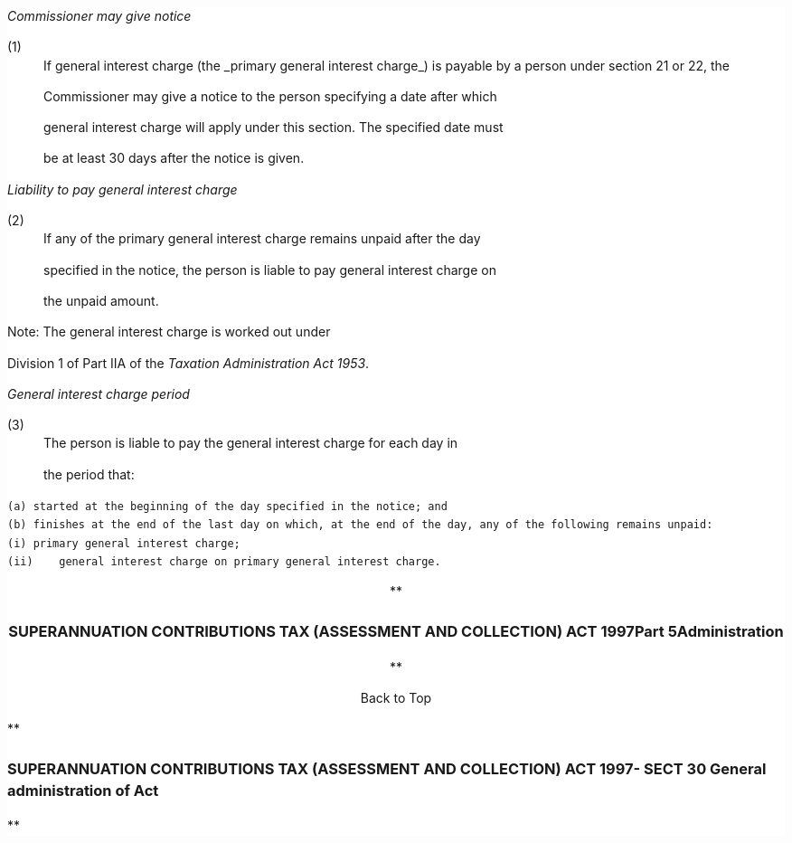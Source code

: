  _Commissioner may give notice_

<dl compact=""><dl compact="">

<dt>(1)</dt><dd>If general interest charge (the _primary general interest charge_) is payable by a person under section&#160;21 or 22, the

Commissioner may give a notice to the person specifying a date after which

general interest charge will apply under this section. The specified date must

be at least 30 days after the notice is given. 

</dd> </dl></dl>

_Liability to pay general interest charge_

<dl compact=""><dl compact="">

<dt>(2)</dt><dd>If any of the primary general interest charge remains unpaid after the day

specified in the notice, the person is liable to pay general interest charge on

the unpaid amount.

</dd> </dl></dl>

<dl compact=""><dl compact="">

Note:	The general interest charge is worked out under

Division&#160;1 of Part&#160;IIA of the _Taxation Administration Act 1953_.

 </dl></dl>

_General interest charge period_

<dl compact=""><dl compact="">

<dt>(3)</dt><dd>The person is liable to pay the general interest charge for each day in

the period that:

</dd> </dl></dl>

	(a)	started at the beginning of the day specified in the notice; and
 	(b)	finishes at the end of the last day on which, at the end of the day, any of the following remains unpaid:
 	(i)	primary general interest charge;
 	(ii)	general interest charge on primary general interest charge.

<center>**

###  SUPERANNUATION CONTRIBUTIONS TAX (ASSESSMENT AND COLLECTION) ACT 1997<part>Part&#160;5&#151;Administration </part>
**</center>

<center>Back to Top</center>

**

###  SUPERANNUATION CONTRIBUTIONS TAX (ASSESSMENT AND COLLECTION) ACT 1997- SECT 30  General administration of Act 
**
